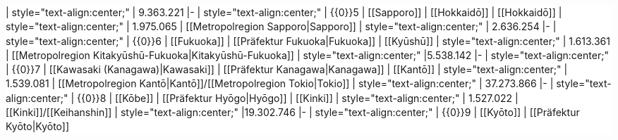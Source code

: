 | style="text-align:center;" | 9.363.221
|-
| style="text-align:center;" | {{0}}5
| [[Sapporo]]
| [[Hokkaidō]]
| [[Hokkaidō]]
| style="text-align:center;" | 1.975.065
| [[Metropolregion Sapporo|Sapporo]]
| style="text-align:center;" | 2.636.254
|-
| style="text-align:center;" | {{0}}6
| [[Fukuoka]]
| [[Präfektur Fukuoka|Fukuoka]]
| [[Kyūshū]]
| style="text-align:center;" | 1.613.361
| [[Metropolregion Kitakyūshū-Fukuoka|Kitakyūshū-Fukuoka]]
| style="text-align:center;" |5.538.142
|-
| style="text-align:center;" | {{0}}7
| [[Kawasaki (Kanagawa)|Kawasaki]]
| [[Präfektur Kanagawa|Kanagawa]]
| [[Kantō]]
| style="text-align:center;" | 1.539.081
| [[Metropolregion Kantō|Kantō]]/[[Metropolregion Tokio|Tokio]]
| style="text-align:center;" | 37.273.866
|-
| style="text-align:center;" | {{0}}8
| [[Kōbe]]
| [[Präfektur Hyōgo|Hyōgo]]
| [[Kinki]]
| style="text-align:center;" | 1.527.022
| [[Kinki]]/[[Keihanshin]]
| style="text-align:center;" |19.302.746
|-
| style="text-align:center;" | {{0}}9
| [[Kyōto]]
| [[Präfektur Kyōto|Kyōto]]